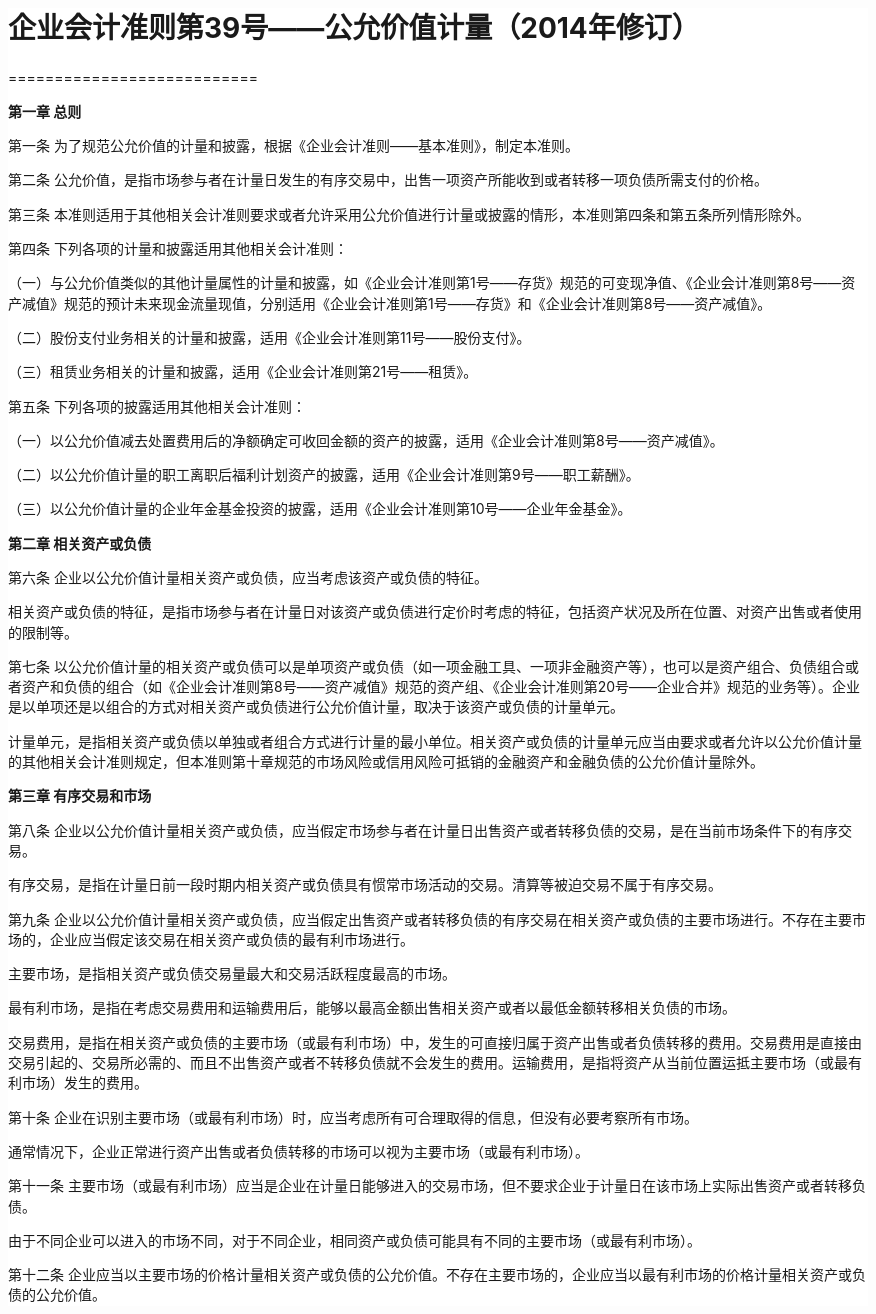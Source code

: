 ﻿# 企业会计准则第39号——公允价值计量（2014年修订）
===========================

**第一章 总则**

第一条 为了规范公允价值的计量和披露，根据《企业会计准则——基本准则》，制定本准则。

第二条 公允价值，是指市场参与者在计量日发生的有序交易中，出售一项资产所能收到或者转移一项负债所需支付的价格。

第三条 本准则适用于其他相关会计准则要求或者允许采用公允价值进行计量或披露的情形，本准则第四条和第五条所列情形除外。

第四条 下列各项的计量和披露适用其他相关会计准则：

（一）与公允价值类似的其他计量属性的计量和披露，如《企业会计准则第1号——存货》规范的可变现净值、《企业会计准则第8号——资产减值》规范的预计未来现金流量现值，分别适用《企业会计准则第1号——存货》和《企业会计准则第8号——资产减值》。

（二）股份支付业务相关的计量和披露，适用《企业会计准则第11号——股份支付》。

（三）租赁业务相关的计量和披露，适用《企业会计准则第21号——租赁》。

第五条 下列各项的披露适用其他相关会计准则：

（一）以公允价值减去处置费用后的净额确定可收回金额的资产的披露，适用《企业会计准则第8号——资产减值》。

（二）以公允价值计量的职工离职后福利计划资产的披露，适用《企业会计准则第9号——职工薪酬》。

（三）以公允价值计量的企业年金基金投资的披露，适用《企业会计准则第10号——企业年金基金》。

**第二章 相关资产或负债**

第六条 企业以公允价值计量相关资产或负债，应当考虑该资产或负债的特征。

相关资产或负债的特征，是指市场参与者在计量日对该资产或负债进行定价时考虑的特征，包括资产状况及所在位置、对资产出售或者使用的限制等。

第七条 以公允价值计量的相关资产或负债可以是单项资产或负债（如一项金融工具、一项非金融资产等），也可以是资产组合、负债组合或者资产和负债的组合（如《企业会计准则第8号——资产减值》规范的资产组、《企业会计准则第20号——企业合并》规范的业务等）。企业是以单项还是以组合的方式对相关资产或负债进行公允价值计量，取决于该资产或负债的计量单元。

计量单元，是指相关资产或负债以单独或者组合方式进行计量的最小单位。相关资产或负债的计量单元应当由要求或者允许以公允价值计量的其他相关会计准则规定，但本准则第十章规范的市场风险或信用风险可抵销的金融资产和金融负债的公允价值计量除外。

**第三章 有序交易和市场**

第八条 企业以公允价值计量相关资产或负债，应当假定市场参与者在计量日出售资产或者转移负债的交易，是在当前市场条件下的有序交易。

有序交易，是指在计量日前一段时期内相关资产或负债具有惯常市场活动的交易。清算等被迫交易不属于有序交易。

第九条 企业以公允价值计量相关资产或负债，应当假定出售资产或者转移负债的有序交易在相关资产或负债的主要市场进行。不存在主要市场的，企业应当假定该交易在相关资产或负债的最有利市场进行。

主要市场，是指相关资产或负债交易量最大和交易活跃程度最高的市场。

最有利市场，是指在考虑交易费用和运输费用后，能够以最高金额出售相关资产或者以最低金额转移相关负债的市场。

交易费用，是指在相关资产或负债的主要市场（或最有利市场）中，发生的可直接归属于资产出售或者负债转移的费用。交易费用是直接由交易引起的、交易所必需的、而且不出售资产或者不转移负债就不会发生的费用。运输费用，是指将资产从当前位置运抵主要市场（或最有利市场）发生的费用。

第十条 企业在识别主要市场（或最有利市场）时，应当考虑所有可合理取得的信息，但没有必要考察所有市场。

通常情况下，企业正常进行资产出售或者负债转移的市场可以视为主要市场（或最有利市场）。

第十一条 主要市场（或最有利市场）应当是企业在计量日能够进入的交易市场，但不要求企业于计量日在该市场上实际出售资产或者转移负债。

由于不同企业可以进入的市场不同，对于不同企业，相同资产或负债可能具有不同的主要市场（或最有利市场）。

第十二条 企业应当以主要市场的价格计量相关资产或负债的公允价值。不存在主要市场的，企业应当以最有利市场的价格计量相关资产或负债的公允价值。
